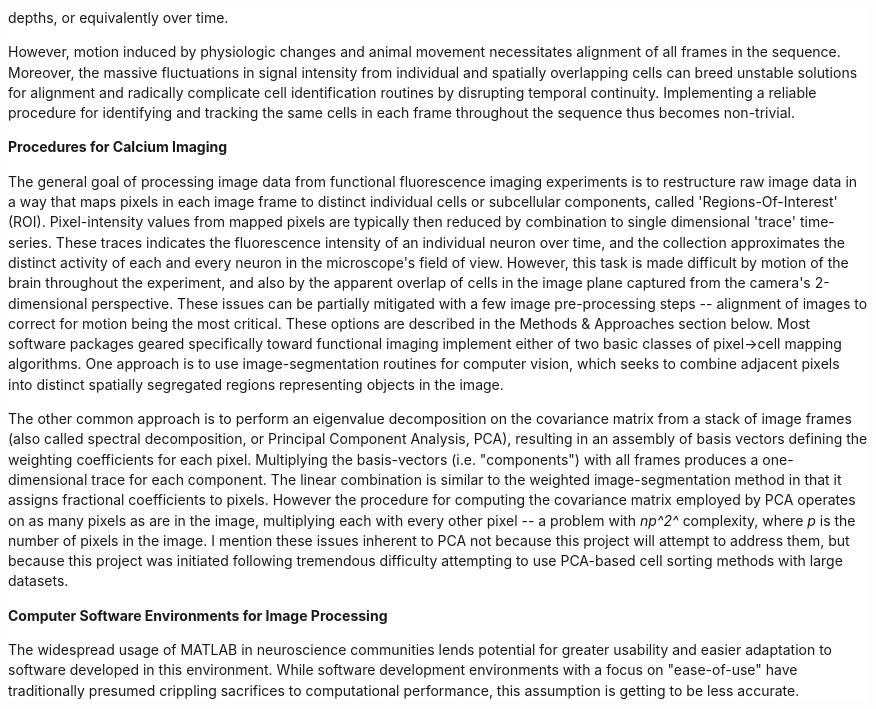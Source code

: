depths, or equivalently over time.

However, motion induced by physiologic changes and animal movement
necessitates alignment of all frames in the sequence. Moreover, the
massive fluctuations in signal intensity from individual and spatially
overlapping cells can breed unstable solutions for alignment and
radically complicate cell identification routines by disrupting temporal
continuity. Implementing a reliable procedure for identifying and
tracking the same cells in each frame throughout the sequence thus
becomes non-trivial.

**Procedures for Calcium Imaging**

The general goal of processing image data from functional fluorescence
imaging experiments is to restructure raw image data in a way that maps
pixels in each image frame to distinct individual cells or subcellular
components, called 'Regions-Of-Interest' (ROI). Pixel-intensity values
from mapped pixels are typically then reduced by combination to single
dimensional 'trace' time-series. These traces indicates the fluorescence
intensity of an individual neuron over time, and the collection
approximates the distinct activity of each and every neuron in the
microscope's field of view. However, this task is made difficult by
motion of the brain throughout the experiment, and also by the apparent
overlap of cells in the image plane captured from the camera's
2-dimensional perspective. These issues can be partially mitigated with
a few image pre-processing steps -- alignment of images to correct for
motion being the most critical. These options are described in the
Methods & Approaches section below. Most software packages geared
specifically toward functional imaging implement either of two basic
classes of pixel-\>cell mapping algorithms. One approach is to use
image-segmentation routines for computer vision, which seeks to combine
adjacent pixels into distinct spatially segregated regions representing
objects in the image.

The other common approach is to perform an eigenvalue decomposition on
the covariance matrix from a stack of image frames (also called spectral
decomposition, or Principal Component Analysis, PCA), resulting in an
assembly of basis vectors defining the weighting coefficients for each
pixel. Multiplying the basis-vectors (i.e. "components") with all frames
produces a one-dimensional trace for each component. The linear
combination is similar to the weighted image-segmentation method in that
it assigns fractional coefficients to pixels. However the procedure for
computing the covariance matrix employed by PCA operates on as many
pixels as are in the image, multiplying each with every other pixel -- a
problem with *np^2^* complexity, where *p* is the number of pixels in
the image. I mention these issues inherent to PCA not because this
project will attempt to address them, but because this project was
initiated following tremendous difficulty attempting to use PCA-based
cell sorting methods with large datasets.

**Computer Software Environments for Image Processing**

The widespread usage of MATLAB in neuroscience communities lends
potential for greater usability and easier adaptation to software
developed in this environment. While software development environments
with a focus on "ease-of-use" have traditionally presumed crippling
sacrifices to computational performance, this assumption is getting to
be less accurate.
